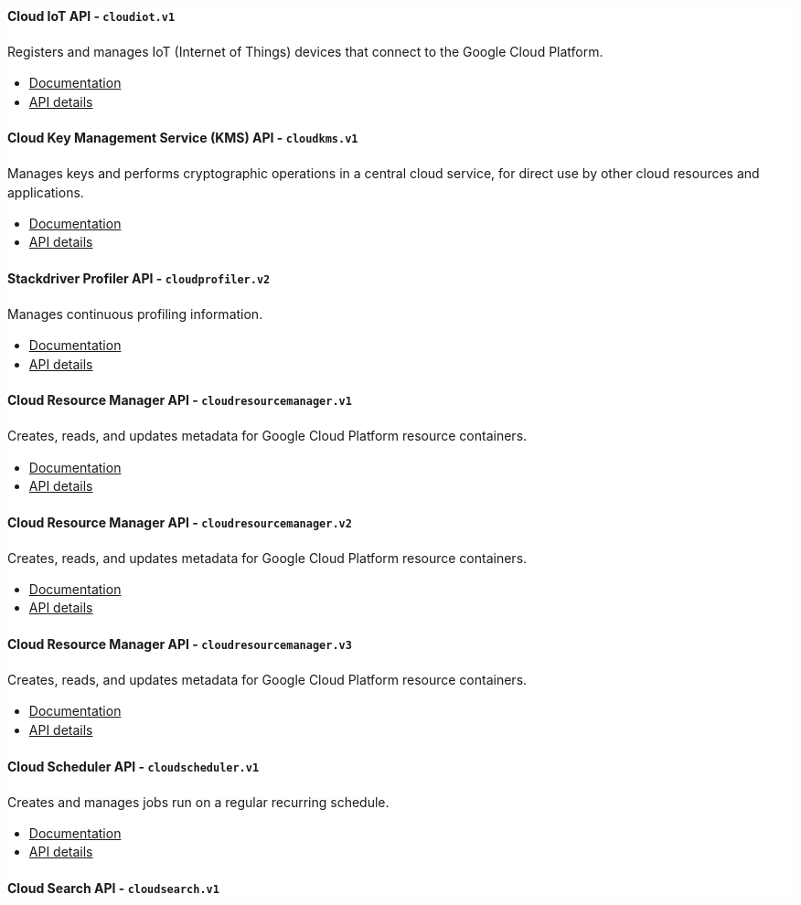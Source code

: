 #### Cloud IoT API - `cloudiot.v1`

Registers and manages IoT (Internet of Things) devices that connect to the Google Cloud Platform. 

- [Documentation](https://cloud.google.com/iot)
- [API details](https://pub.dev/documentation/googleapis/9.1.0/cloudiot.v1/cloudiot.v1-library.html)

#### Cloud Key Management Service (KMS) API - `cloudkms.v1`

Manages keys and performs cryptographic operations in a central cloud service, for direct use by other cloud resources and applications. 

- [Documentation](https://cloud.google.com/kms/)
- [API details](https://pub.dev/documentation/googleapis/9.1.0/cloudkms.v1/cloudkms.v1-library.html)

#### Stackdriver Profiler API - `cloudprofiler.v2`

Manages continuous profiling information.

- [Documentation](https://cloud.google.com/profiler/)
- [API details](https://pub.dev/documentation/googleapis/9.1.0/cloudprofiler.v2/cloudprofiler.v2-library.html)

#### Cloud Resource Manager API - `cloudresourcemanager.v1`

Creates, reads, and updates metadata for Google Cloud Platform resource containers.

- [Documentation](https://cloud.google.com/resource-manager)
- [API details](https://pub.dev/documentation/googleapis/9.1.0/cloudresourcemanager.v1/cloudresourcemanager.v1-library.html)

#### Cloud Resource Manager API - `cloudresourcemanager.v2`

Creates, reads, and updates metadata for Google Cloud Platform resource containers.

- [Documentation](https://cloud.google.com/resource-manager)
- [API details](https://pub.dev/documentation/googleapis/9.1.0/cloudresourcemanager.v2/cloudresourcemanager.v2-library.html)

#### Cloud Resource Manager API - `cloudresourcemanager.v3`

Creates, reads, and updates metadata for Google Cloud Platform resource containers.

- [Documentation](https://cloud.google.com/resource-manager)
- [API details](https://pub.dev/documentation/googleapis/9.1.0/cloudresourcemanager.v3/cloudresourcemanager.v3-library.html)

#### Cloud Scheduler API - `cloudscheduler.v1`

Creates and manages jobs run on a regular recurring schedule.

- [Documentation](https://cloud.google.com/scheduler/)
- [API details](https://pub.dev/documentation/googleapis/9.1.0/cloudscheduler.v1/cloudscheduler.v1-library.html)

#### Cloud Search API - `cloudsearch.v1`
